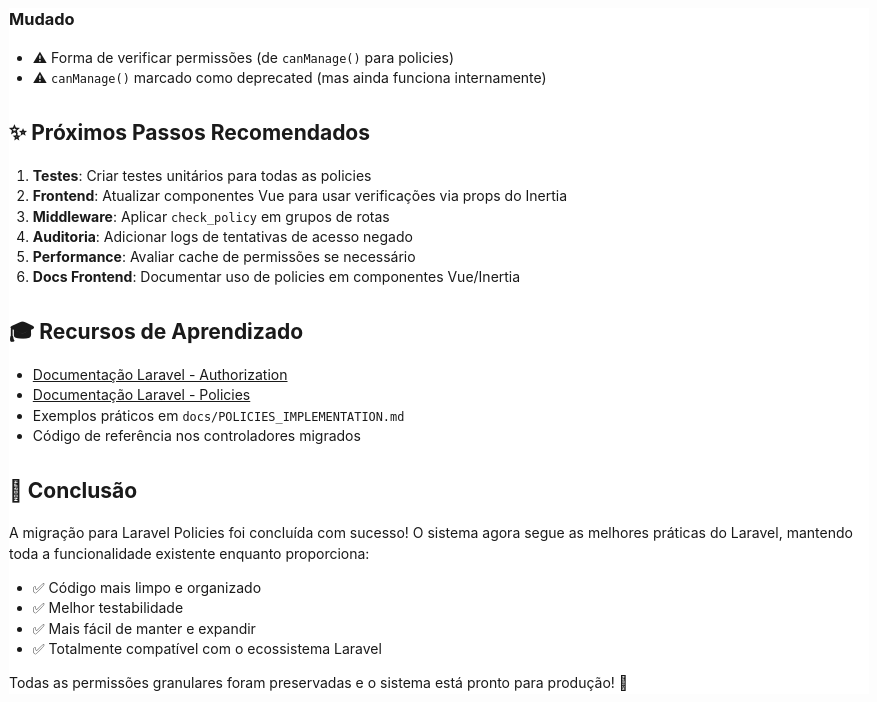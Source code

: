 ### Mudado
- ⚠️ Forma de verificar permissões (de `canManage()` para policies)
- ⚠️ `canManage()` marcado como deprecated (mas ainda funciona internamente)

## ✨ Próximos Passos Recomendados

1. **Testes**: Criar testes unitários para todas as policies
2. **Frontend**: Atualizar componentes Vue para usar verificações via props do Inertia
3. **Middleware**: Aplicar `check_policy` em grupos de rotas
4. **Auditoria**: Adicionar logs de tentativas de acesso negado
5. **Performance**: Avaliar cache de permissões se necessário
6. **Docs Frontend**: Documentar uso de policies em componentes Vue/Inertia

## 🎓 Recursos de Aprendizado

- [Documentação Laravel - Authorization](https://laravel.com/docs/authorization)
- [Documentação Laravel - Policies](https://laravel.com/docs/authorization#creating-policies)
- Exemplos práticos em `docs/POLICIES_IMPLEMENTATION.md`
- Código de referência nos controladores migrados

## 🙌 Conclusão

A migração para Laravel Policies foi concluída com sucesso! O sistema agora segue as melhores práticas do Laravel, mantendo toda a funcionalidade existente enquanto proporciona:

- ✅ Código mais limpo e organizado
- ✅ Melhor testabilidade
- ✅ Mais fácil de manter e expandir
- ✅ Totalmente compatível com o ecossistema Laravel

Todas as permissões granulares foram preservadas e o sistema está pronto para produção! 🚀

